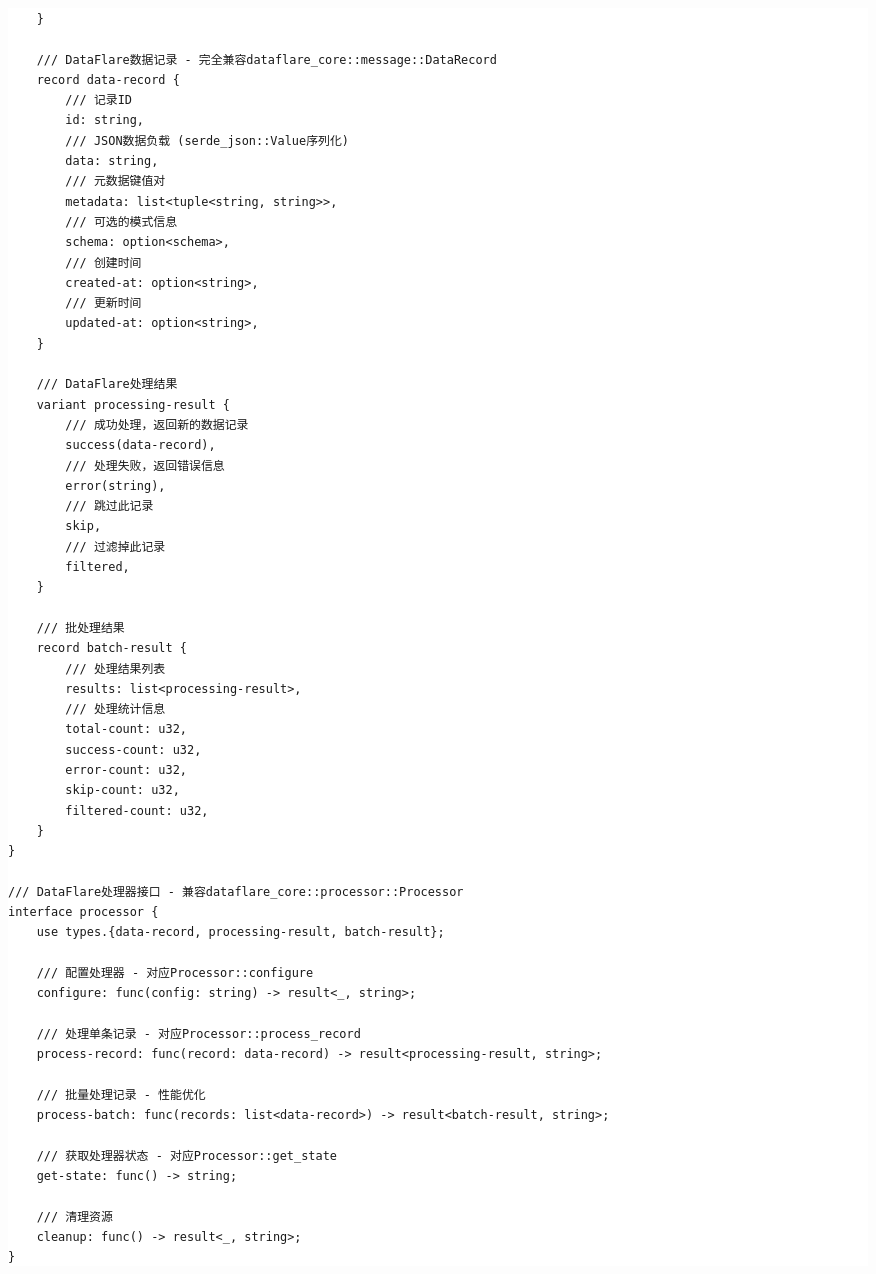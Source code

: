 ```wit
    }

    /// DataFlare数据记录 - 完全兼容dataflare_core::message::DataRecord
    record data-record {
        /// 记录ID
        id: string,
        /// JSON数据负载 (serde_json::Value序列化)
        data: string,
        /// 元数据键值对
        metadata: list<tuple<string, string>>,
        /// 可选的模式信息
        schema: option<schema>,
        /// 创建时间
        created-at: option<string>,
        /// 更新时间
        updated-at: option<string>,
    }

    /// DataFlare处理结果
    variant processing-result {
        /// 成功处理，返回新的数据记录
        success(data-record),
        /// 处理失败，返回错误信息
        error(string),
        /// 跳过此记录
        skip,
        /// 过滤掉此记录
        filtered,
    }

    /// 批处理结果
    record batch-result {
        /// 处理结果列表
        results: list<processing-result>,
        /// 处理统计信息
        total-count: u32,
        success-count: u32,
        error-count: u32,
        skip-count: u32,
        filtered-count: u32,
    }
}

/// DataFlare处理器接口 - 兼容dataflare_core::processor::Processor
interface processor {
    use types.{data-record, processing-result, batch-result};

    /// 配置处理器 - 对应Processor::configure
    configure: func(config: string) -> result<_, string>;

    /// 处理单条记录 - 对应Processor::process_record
    process-record: func(record: data-record) -> result<processing-result, string>;

    /// 批量处理记录 - 性能优化
    process-batch: func(records: list<data-record>) -> result<batch-result, string>;

    /// 获取处理器状态 - 对应Processor::get_state
    get-state: func() -> string;

    /// 清理资源
    cleanup: func() -> result<_, string>;
}

```